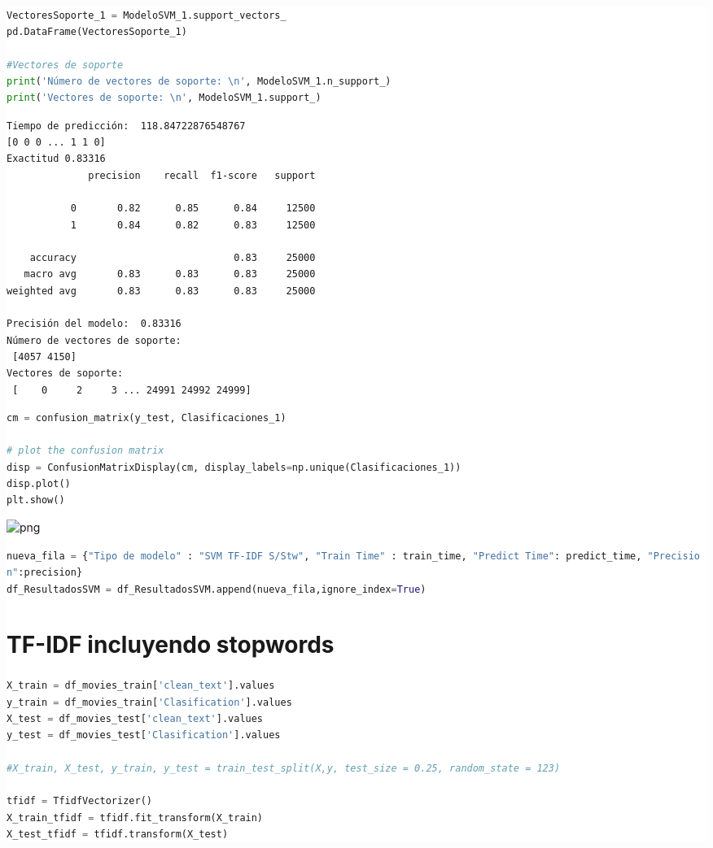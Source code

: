 ```python
VectoresSoporte_1 = ModeloSVM_1.support_vectors_
pd.DataFrame(VectoresSoporte_1)

#Vectores de soporte
print('Número de vectores de soporte: \n', ModeloSVM_1.n_support_)
print('Vectores de soporte: \n', ModeloSVM_1.support_)

```

    Tiempo de predicción:  118.84722876548767
    [0 0 0 ... 1 1 0]
    Exactitud 0.83316
                  precision    recall  f1-score   support
    
               0       0.82      0.85      0.84     12500
               1       0.84      0.82      0.83     12500
    
        accuracy                           0.83     25000
       macro avg       0.83      0.83      0.83     25000
    weighted avg       0.83      0.83      0.83     25000
    
    Precisión del modelo:  0.83316
    Número de vectores de soporte: 
     [4057 4150]
    Vectores de soporte: 
     [    0     2     3 ... 24991 24992 24999]



```python
cm = confusion_matrix(y_test, Clasificaciones_1)

# plot the confusion matrix
disp = ConfusionMatrixDisplay(cm, display_labels=np.unique(Clasificaciones_1))
disp.plot()
plt.show()
```


    
![png](Programa1_BasileKellerVFinalTodosLosDatos_files/Programa1_BasileKellerVFinalTodosLosDatos_118_0.png)
    



```python
nueva_fila = {"Tipo de modelo" : "SVM TF-IDF S/Stw", "Train Time" : train_time, "Predict Time": predict_time, "Precision":precision}
df_ResultadosSVM = df_ResultadosSVM.append(nueva_fila,ignore_index=True)
```

# TF-IDF incluyendo stopwords


```python
X_train = df_movies_train['clean_text'].values
y_train = df_movies_train['Clasification'].values
X_test = df_movies_test['clean_text'].values
y_test = df_movies_test['Clasification'].values

#X_train, X_test, y_train, y_test = train_test_split(X,y, test_size = 0.25, random_state = 123)

tfidf = TfidfVectorizer()
X_train_tfidf = tfidf.fit_transform(X_train)
X_test_tfidf = tfidf.transform(X_test)

```
